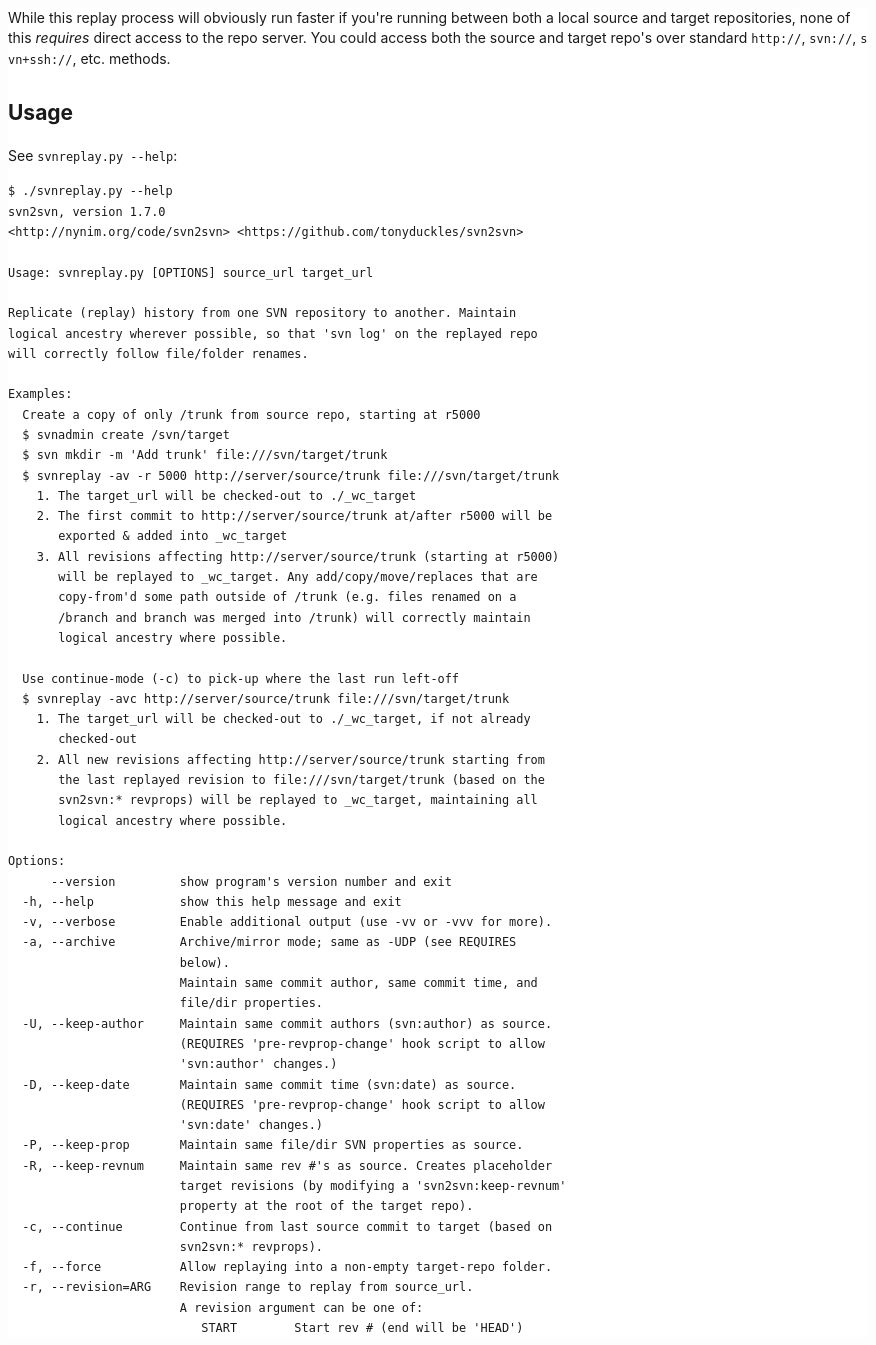 While this replay process will obviously run faster if you're running between
both a local source and target repositories, none of this *requires* direct
access to the repo server. You could access both the source and target repo's
over standard `http://`, `svn://`, `svn+ssh://`, etc. methods.

Usage
-----
See `svnreplay.py --help`:

    $ ./svnreplay.py --help
    svn2svn, version 1.7.0
    <http://nynim.org/code/svn2svn> <https://github.com/tonyduckles/svn2svn>
    
    Usage: svnreplay.py [OPTIONS] source_url target_url
    
    Replicate (replay) history from one SVN repository to another. Maintain
    logical ancestry wherever possible, so that 'svn log' on the replayed repo
    will correctly follow file/folder renames.
    
    Examples:
      Create a copy of only /trunk from source repo, starting at r5000
      $ svnadmin create /svn/target
      $ svn mkdir -m 'Add trunk' file:///svn/target/trunk
      $ svnreplay -av -r 5000 http://server/source/trunk file:///svn/target/trunk
        1. The target_url will be checked-out to ./_wc_target
        2. The first commit to http://server/source/trunk at/after r5000 will be
           exported & added into _wc_target
        3. All revisions affecting http://server/source/trunk (starting at r5000)
           will be replayed to _wc_target. Any add/copy/move/replaces that are
           copy-from'd some path outside of /trunk (e.g. files renamed on a
           /branch and branch was merged into /trunk) will correctly maintain
           logical ancestry where possible.
    
      Use continue-mode (-c) to pick-up where the last run left-off
      $ svnreplay -avc http://server/source/trunk file:///svn/target/trunk
        1. The target_url will be checked-out to ./_wc_target, if not already
           checked-out
        2. All new revisions affecting http://server/source/trunk starting from
           the last replayed revision to file:///svn/target/trunk (based on the
           svn2svn:* revprops) will be replayed to _wc_target, maintaining all
           logical ancestry where possible.
    
    Options:
          --version         show program's version number and exit
      -h, --help            show this help message and exit
      -v, --verbose         Enable additional output (use -vv or -vvv for more).
      -a, --archive         Archive/mirror mode; same as -UDP (see REQUIRES
                            below).
                            Maintain same commit author, same commit time, and
                            file/dir properties.
      -U, --keep-author     Maintain same commit authors (svn:author) as source.
                            (REQUIRES 'pre-revprop-change' hook script to allow
                            'svn:author' changes.)
      -D, --keep-date       Maintain same commit time (svn:date) as source.
                            (REQUIRES 'pre-revprop-change' hook script to allow
                            'svn:date' changes.)
      -P, --keep-prop       Maintain same file/dir SVN properties as source.
      -R, --keep-revnum     Maintain same rev #'s as source. Creates placeholder
                            target revisions (by modifying a 'svn2svn:keep-revnum'
                            property at the root of the target repo).
      -c, --continue        Continue from last source commit to target (based on
                            svn2svn:* revprops).
      -f, --force           Allow replaying into a non-empty target-repo folder.
      -r, --revision=ARG    Revision range to replay from source_url.
                            A revision argument can be one of:
                               START        Start rev # (end will be 'HEAD')